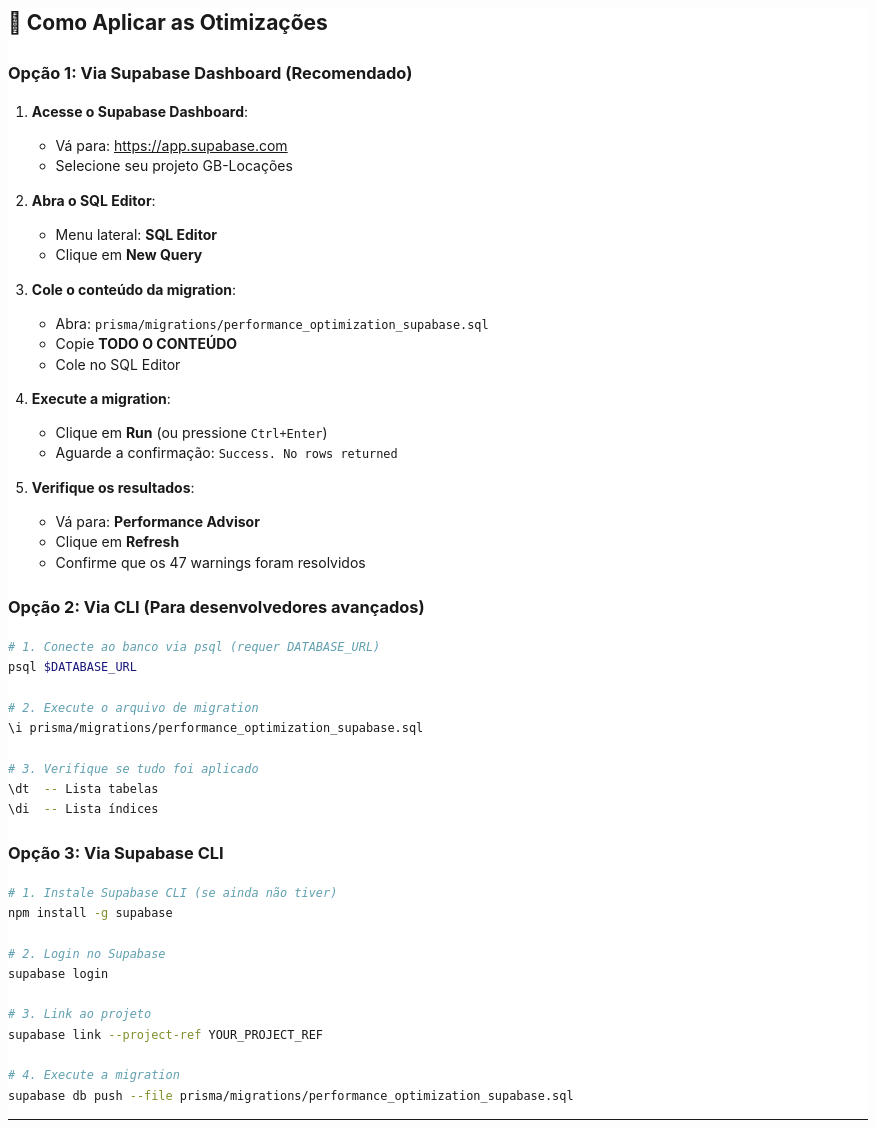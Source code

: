 
## 🚀 Como Aplicar as Otimizações

### Opção 1: Via Supabase Dashboard (Recomendado)

1. **Acesse o Supabase Dashboard**:
   - Vá para: https://app.supabase.com
   - Selecione seu projeto GB-Locações

2. **Abra o SQL Editor**:
   - Menu lateral: **SQL Editor**
   - Clique em **New Query**

3. **Cole o conteúdo da migration**:
   - Abra: `prisma/migrations/performance_optimization_supabase.sql`
   - Copie **TODO O CONTEÚDO**
   - Cole no SQL Editor

4. **Execute a migration**:
   - Clique em **Run** (ou pressione `Ctrl+Enter`)
   - Aguarde a confirmação: `Success. No rows returned`

5. **Verifique os resultados**:
   - Vá para: **Performance Advisor**
   - Clique em **Refresh**
   - Confirme que os 47 warnings foram resolvidos

### Opção 2: Via CLI (Para desenvolvedores avançados)

```bash
# 1. Conecte ao banco via psql (requer DATABASE_URL)
psql $DATABASE_URL

# 2. Execute o arquivo de migration
\i prisma/migrations/performance_optimization_supabase.sql

# 3. Verifique se tudo foi aplicado
\dt  -- Lista tabelas
\di  -- Lista índices
```

### Opção 3: Via Supabase CLI

```bash
# 1. Instale Supabase CLI (se ainda não tiver)
npm install -g supabase

# 2. Login no Supabase
supabase login

# 3. Link ao projeto
supabase link --project-ref YOUR_PROJECT_REF

# 4. Execute a migration
supabase db push --file prisma/migrations/performance_optimization_supabase.sql
```

---